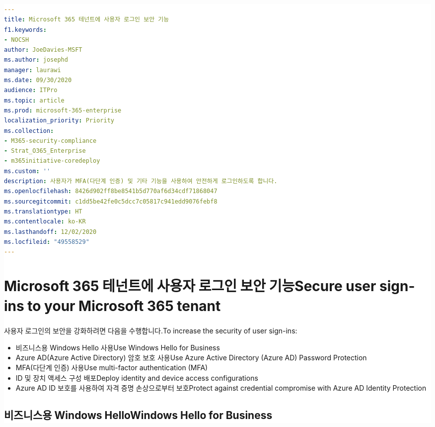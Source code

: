 ```yaml
---
title: Microsoft 365 테넌트에 사용자 로그인 보안 기능
f1.keywords:
- NOCSH
author: JoeDavies-MSFT
ms.author: josephd
manager: laurawi
ms.date: 09/30/2020
audience: ITPro
ms.topic: article
ms.prod: microsoft-365-enterprise
localization_priority: Priority
ms.collection:
- M365-security-compliance
- Strat_O365_Enterprise
- m365initiative-coredeploy
ms.custom: ''
description: 사용자가 MFA(다단계 인증) 및 기타 기능을 사용하여 안전하게 로그인하도록 합니다.
ms.openlocfilehash: 8426d902ff8be8541b5d770af6d34cdf71868047
ms.sourcegitcommit: c1dd5be42fe0c5dcc7c05817c941edd9076febf8
ms.translationtype: HT
ms.contentlocale: ko-KR
ms.lasthandoff: 12/02/2020
ms.locfileid: "49558529"
---
```

# <a name="secure-user-sign-ins-to-your-microsoft-365-tenant"></a><span data-ttu-id="bfcd0-103">Microsoft 365 테넌트에 사용자 로그인 보안 기능</span><span class="sxs-lookup"><span data-stu-id="bfcd0-103">Secure user sign-ins to your Microsoft 365 tenant</span></span>

<span data-ttu-id="bfcd0-104">사용자 로그인의 보안을 강화하려면 다음을 수행합니다.</span><span class="sxs-lookup"><span data-stu-id="bfcd0-104">To increase the security of user sign-ins:</span></span>

- <span data-ttu-id="bfcd0-105">비즈니스용 Windows Hello 사용</span><span class="sxs-lookup"><span data-stu-id="bfcd0-105">Use Windows Hello for Business</span></span>
- <span data-ttu-id="bfcd0-106">Azure AD(Azure Active Directory) 암호 보호 사용</span><span class="sxs-lookup"><span data-stu-id="bfcd0-106">Use Azure Active Directory (Azure AD) Password Protection</span></span>
- <span data-ttu-id="bfcd0-107">MFA(다단계 인증) 사용</span><span class="sxs-lookup"><span data-stu-id="bfcd0-107">Use multi-factor authentication (MFA)</span></span>
- <span data-ttu-id="bfcd0-108">ID 및 장치 액세스 구성 배포</span><span class="sxs-lookup"><span data-stu-id="bfcd0-108">Deploy identity and device access configurations</span></span>
- <span data-ttu-id="bfcd0-109">Azure AD ID 보호를 사용하여 자격 증명 손상으로부터 보호</span><span class="sxs-lookup"><span data-stu-id="bfcd0-109">Protect against credential compromise with Azure AD Identity Protection</span></span>

## <a name="windows-hello-for-business"></a><span data-ttu-id="bfcd0-110">비즈니스용 Windows Hello</span><span class="sxs-lookup"><span data-stu-id="bfcd0-110">Windows Hello for Business</span></span>
